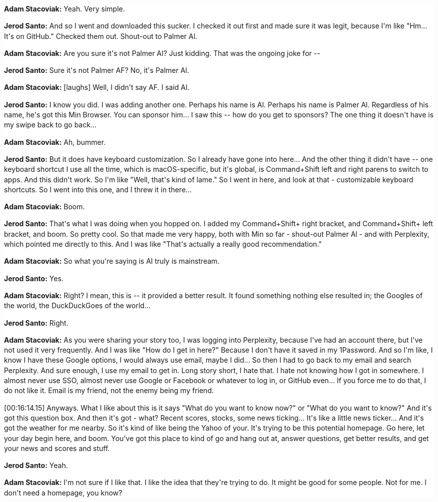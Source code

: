 **Adam Stacoviak:** Yeah. Very simple.

**Jerod Santo:** And so I went and downloaded this sucker. I checked it out first and made sure it was legit, because I'm like "Hm... It's on GitHub." Checked them out. Shout-out to Palmer Al.

**Adam Stacoviak:** Are you sure it's not Palmer AI? Just kidding. That was the ongoing joke for --

**Jerod Santo:** Sure it's not Palmer AF? No, it's Palmer Al.

**Adam Stacoviak:** \[laughs\] Well, I didn't say AF. I said AI.

**Jerod Santo:** I know you did. I was adding another one. Perhaps his name is Al. Perhaps his name is Palmer Al. Regardless of his name, he's got this Min Browser. You can sponsor him... I saw this -- how do you get to sponsors? The one thing it doesn't have is my swipe back to go back...

**Adam Stacoviak:** Ah, bummer.

**Jerod Santo:** But it does have keyboard customization. So I already have gone into here... And the other thing it didn't have -- one keyboard shortcut I use all the time, which is macOS-specific, but it's global, is Command+Shift left and right parens to switch to apps. And this didn't work. So I'm like "Well, that's kind of lame." So I went in here, and look at that - customizable keyboard shortcuts. So I went into this one, and I threw it in there...

**Adam Stacoviak:** Boom.

**Jerod Santo:** That's what I was doing when you hopped on. I added my Command+Shift+ right bracket, and Command+Shift+ left bracket, and boom. So pretty cool. So that made me very happy, both with Min so far - shout-out Palmer Al - and with Perplexity, which pointed me directly to this. And I was like "That's actually a really good recommendation."

**Adam Stacoviak:** So what you're saying is AI truly is mainstream.

**Jerod Santo:** Yes.

**Adam Stacoviak:** Right? I mean, this is -- it provided a better result. It found something nothing else resulted in; the Googles of the world, the DuckDuckGoes of the world...

**Jerod Santo:** Right.

**Adam Stacoviak:** As you were sharing your story too, I was logging into Perplexity, because I've had an account there, but I've not used it very frequently. And I was like "How do I get in here?" Because I don't have it saved in my 1Password. And so I'm like, I know I have these Google options, I would always use email, maybe I did... So then I had to go back to my email and search Perplexity. And sure enough, I use my email to get in. Long story short, I hate that. I hate not knowing how I got in somewhere. I almost never use SSO, almost never use Google or Facebook or whatever to log in, or GitHub even... If you force me to do that, I do not like it. Email is my friend, not the enemy being my friend.

\[00:16:14.15\] Anyways. What I like about this is it says "What do you want to know now?" or "What do you want to know?" And it's got this question box. And then it's got - what? Recent scores, stocks, some news ticking... It's like a little news ticker... And it's got the weather for me nearby. So it's kind of like being the Yahoo of your. It's trying to be this potential homepage. Go here, let your day begin here, and boom. You've got this place to kind of go and hang out at, answer questions, get better results, and get your news and scores and stuff.

**Jerod Santo:** Yeah.

**Adam Stacoviak:** I'm not sure if I like that. I like the idea that they're trying to do. It might be good for some people. Not for me. I don't need a homepage, you know?
